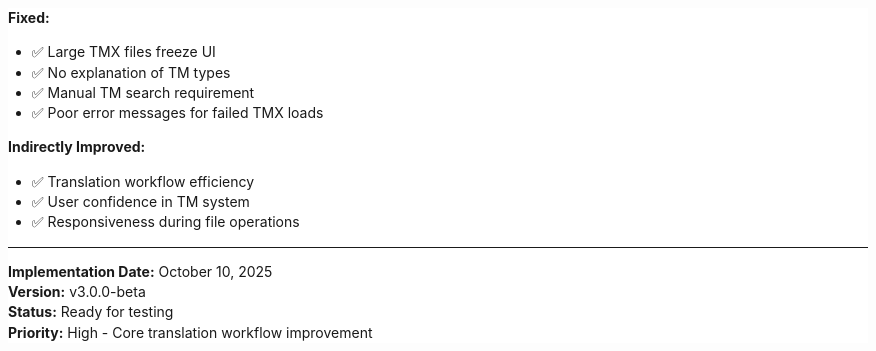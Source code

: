 **Fixed:**
- ✅ Large TMX files freeze UI
- ✅ No explanation of TM types
- ✅ Manual TM search requirement
- ✅ Poor error messages for failed TMX loads

**Indirectly Improved:**
- ✅ Translation workflow efficiency
- ✅ User confidence in TM system
- ✅ Responsiveness during file operations

---

**Implementation Date:** October 10, 2025  
**Version:** v3.0.0-beta  
**Status:** Ready for testing  
**Priority:** High - Core translation workflow improvement
